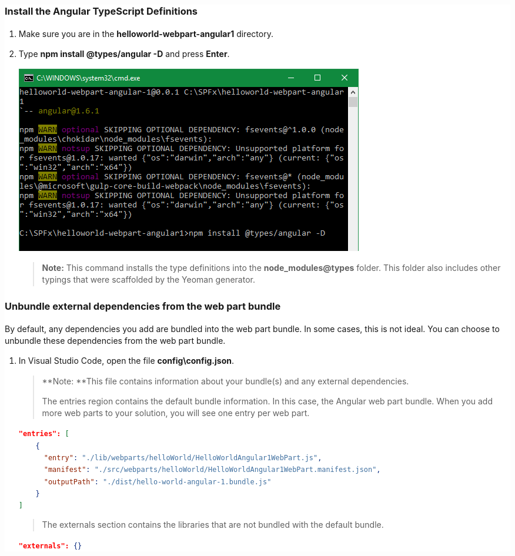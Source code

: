 ### Install the Angular TypeScript Definitions ###

1. Make sure you are in the **helloworld-webpart-angular1** directory.
2. Type **npm install @types/angular -D** and press **Enter**.
	
	![](Images/Exercise3-07.png)
	
	>**Note:** This command installs the type definitions into the **node_modules\@types** folder. This folder also includes other typings that were scaffolded by the Yeoman generator.

### Unbundle external dependencies from the web part bundle ###

By default, any dependencies you add are bundled into the web part bundle. In some cases, this is not ideal. You can choose to unbundle these dependencies from the web part bundle.

1. In Visual Studio Code, open the file **config\config.json**.

	>**Note: **This file contains information about your bundle(s) and any external dependencies.
	>
	>The entries region contains the default bundle information.  In this case, the Angular web part bundle. When you add more web parts to your solution, you will see one entry per web part.
	>
	
	````json
	"entries": [
		{
	      "entry": "./lib/webparts/helloWorld/HelloWorldAngular1WebPart.js",
	      "manifest": "./src/webparts/helloWorld/HelloWorldAngular1WebPart.manifest.json",
	      "outputPath": "./dist/hello-world-angular-1.bundle.js"
		}
	]
	````
	
	>The externals section contains the libraries that are not bundled with the default bundle.

	````json
    "externals": {}
	````
